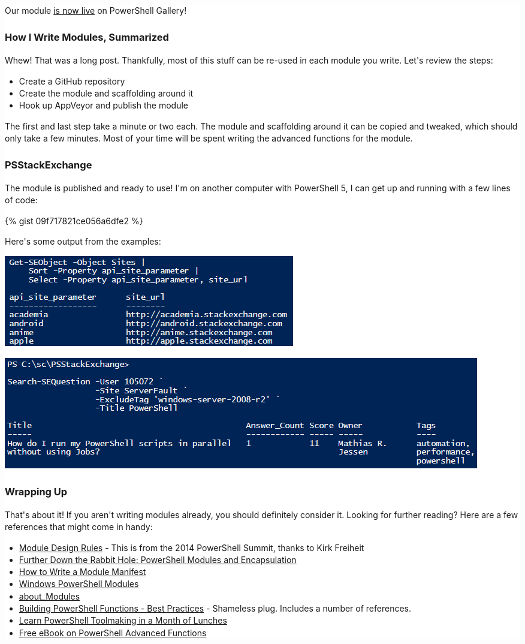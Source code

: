 Our module [is now live](https://www.powershellgallery.com/packages/PSStackExchange/) on PowerShell Gallery!

### How I Write Modules, Summarized

Whew! That was a long post. Thankfully, most of this stuff can be re-used in each module you write. Let's review the steps:

* Create a GitHub repository
* Create the module and scaffolding around it
* Hook up AppVeyor and publish the module

The first and last step take a minute or two each. The module and scaffolding around it can be copied and tweaked, which should only take a few minutes. Most of your time will be spent writing the advanced functions for the module.

### PSStackExchange

The module is published and ready to use! I'm on another computer with PowerShell 5, I can get up and running with a few lines of code:

{% gist 09f717821ce056a6dfe2 %}

Here's some output from the examples:

![Get-SEObject](/images/module/Get-SEObject.png)

![Search-SEQuestion](/images/module/Search-SEQuestion.png)

### Wrapping Up

That's about it! If you aren't writing modules already, you should definitely consider it. Looking for further reading? Here are a few references that might come in handy:

* [Module Design Rules](https://github.com/RamblingCookieMonster/RamblingCookieMonster.github.io/blob/master/images/module/PSSummit2014-Freiheit-ModuleDesignRules.pptx?raw=true) - This is from the 2014 PowerShell Summit, thanks to Kirk Freiheit
* [Further Down the Rabbit Hole: PowerShell Modules and Encapsulation](https://www.simple-talk.com/dotnet/.net-tools/further-down-the-rabbit-hole-powershell-modules-and-encapsulation/)
* [How to Write a Module Manifest](https://msdn.microsoft.com/en-us/library/dd878297)
* [Windows PowerShell Modules](https://msdn.microsoft.com/en-us/library/dd878324(v=vs.85).aspx)
* [about_Modules](https://technet.microsoft.com/en-us/library/hh847804.aspx)
* [Building PowerShell Functions - Best Practices](https://ramblingcookiemonster.wordpress.com/2013/12/08/building-powershell-functions-best-practices/) - Shameless plug. Includes a number of references.
* [Learn PowerShell Toolmaking in a Month of Lunches](https://www.manning.com/books/learn-powershell-toolmaking-in-a-month-of-lunches)
* [Free eBook on PowerShell Advanced Functions](http://mikefrobbins.com/2015/04/17/free-ebook-on-powershell-advanced-functions/)